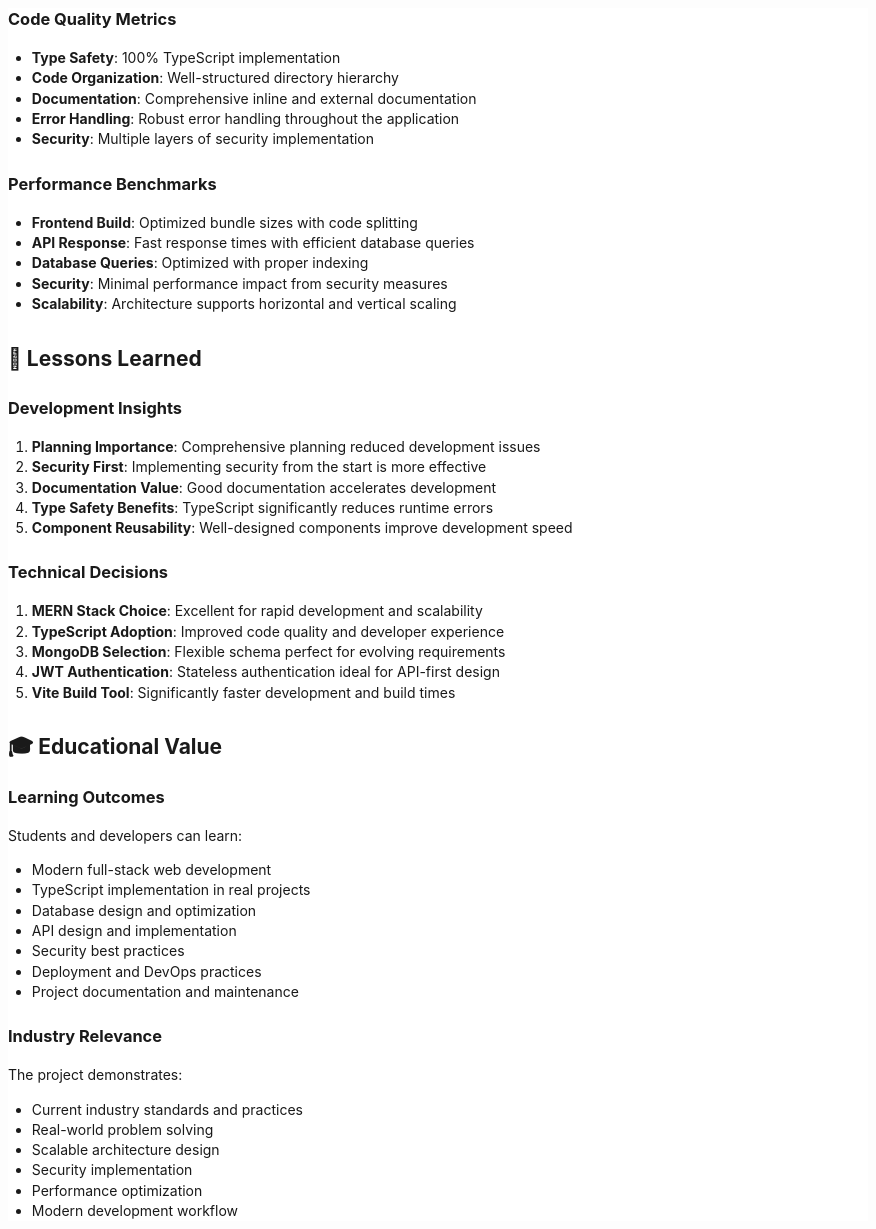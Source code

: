 ### Code Quality Metrics
- **Type Safety**: 100% TypeScript implementation
- **Code Organization**: Well-structured directory hierarchy
- **Documentation**: Comprehensive inline and external documentation
- **Error Handling**: Robust error handling throughout the application
- **Security**: Multiple layers of security implementation

### Performance Benchmarks
- **Frontend Build**: Optimized bundle sizes with code splitting
- **API Response**: Fast response times with efficient database queries
- **Database Queries**: Optimized with proper indexing
- **Security**: Minimal performance impact from security measures
- **Scalability**: Architecture supports horizontal and vertical scaling

## 📝 Lessons Learned

### Development Insights
1. **Planning Importance**: Comprehensive planning reduced development issues
2. **Security First**: Implementing security from the start is more effective
3. **Documentation Value**: Good documentation accelerates development
4. **Type Safety Benefits**: TypeScript significantly reduces runtime errors
5. **Component Reusability**: Well-designed components improve development speed

### Technical Decisions
1. **MERN Stack Choice**: Excellent for rapid development and scalability
2. **TypeScript Adoption**: Improved code quality and developer experience
3. **MongoDB Selection**: Flexible schema perfect for evolving requirements
4. **JWT Authentication**: Stateless authentication ideal for API-first design
5. **Vite Build Tool**: Significantly faster development and build times

## 🎓 Educational Value

### Learning Outcomes
Students and developers can learn:
- Modern full-stack web development
- TypeScript implementation in real projects
- Database design and optimization
- API design and implementation
- Security best practices
- Deployment and DevOps practices
- Project documentation and maintenance

### Industry Relevance
The project demonstrates:
- Current industry standards and practices
- Real-world problem solving
- Scalable architecture design
- Security implementation
- Performance optimization
- Modern development workflow
